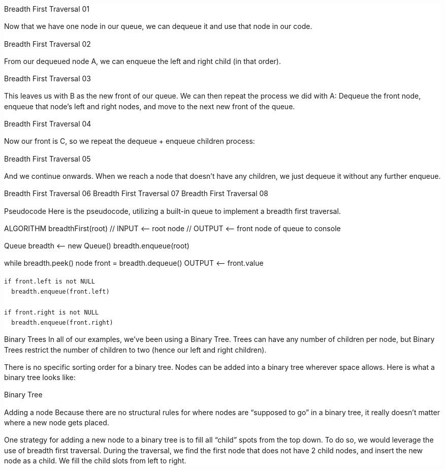 Breadth First Traversal 01

Now that we have one node in our queue, we can dequeue it and use that node in our code.

Breadth First Traversal 02

From our dequeued node A, we can enqueue the left and right child (in that order).

Breadth First Traversal 03

This leaves us with B as the new front of our queue. We can then repeat the process we did with A: Dequeue the front node, enqueue that node’s left and right nodes, and move to the next new front of the queue.

Breadth First Traversal 04

Now our front is C, so we repeat the dequeue + enqueue children process:

Breadth First Traversal 05

And we continue onwards. When we reach a node that doesn’t have any children, we just dequeue it without any further enqueue.

Breadth First Traversal 06 Breadth First Traversal 07 Breadth First Traversal 08

Pseudocode
Here is the pseudocode, utilizing a built-in queue to implement a breadth first traversal.

ALGORITHM breadthFirst(root)
// INPUT  <-- root node
// OUTPUT <-- front node of queue to console

  Queue breadth <-- new Queue()
  breadth.enqueue(root)

  while breadth.peek()
    node front = breadth.dequeue()
    OUTPUT <-- front.value

    if front.left is not NULL
      breadth.enqueue(front.left)

    if front.right is not NULL
      breadth.enqueue(front.right)
Binary Trees
In all of our examples, we’ve been using a Binary Tree. Trees can have any number of children per node, but Binary Trees restrict the number of children to two (hence our left and right children).

There is no specific sorting order for a binary tree. Nodes can be added into a binary tree wherever space allows. Here is what a binary tree looks like:

Binary Tree

Adding a node
Because there are no structural rules for where nodes are “supposed to go” in a binary tree, it really doesn’t matter where a new node gets placed.

One strategy for adding a new node to a binary tree is to fill all “child” spots from the top down. To do so, we would leverage the use of breadth first traversal. During the traversal, we find the first node that does not have 2 child nodes, and insert the new node as a child. We fill the child slots from left to right.
